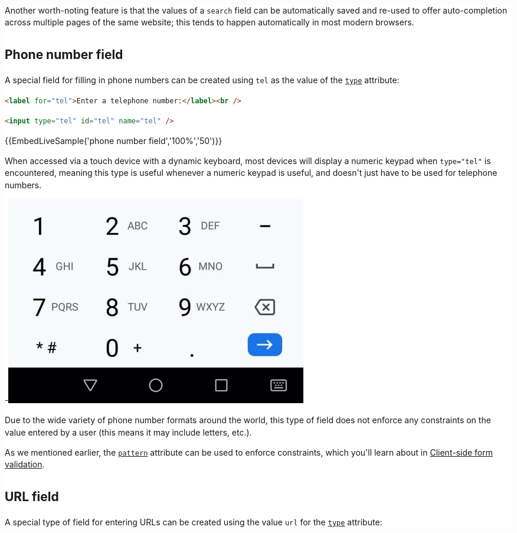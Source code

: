Another worth-noting feature is that the values of a `search` field can be automatically saved and re-used to offer auto-completion across multiple pages of the same website; this tends to happen automatically in most modern browsers.

## Phone number field

A special field for filling in phone numbers can be created using `tel` as the value of the [`type`](/en-US/docs/Web/HTML/Element/input#type) attribute:

```html hidden
<label for="tel">Enter a telephone number:</label><br />
```

```html
<input type="tel" id="tel" name="tel" />
```

{{EmbedLiveSample('phone number field','100%','50')}}

When accessed via a touch device with a dynamic keyboard, most devices will display a numeric keypad when `type="tel"` is encountered, meaning this type is useful whenever a numeric keypad is useful, and doesn't just have to be used for telephone numbers.

-![Firefox for Android email keyboard, with ampersand displayed by default.](fx-android-tel-type-keyboard.jpg)

Due to the wide variety of phone number formats around the world, this type of field does not enforce any constraints on the value entered by a user (this means it may include letters, etc.).

As we mentioned earlier, the [`pattern`](/en-US/docs/Web/HTML/Attributes/pattern) attribute can be used to enforce constraints, which you'll learn about in [Client-side form validation](/en-US/docs/Learn_web_development/Extensions/Forms/Form_validation).

## URL field

A special type of field for entering URLs can be created using the value `url` for the [`type`](/en-US/docs/Web/HTML/Element/input#type) attribute:
